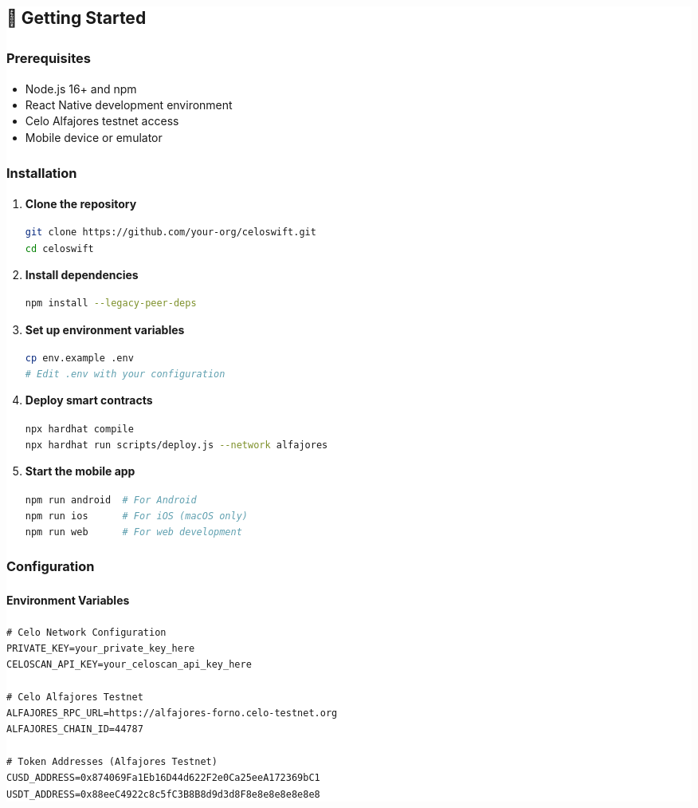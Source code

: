 ## 🚀 Getting Started

### Prerequisites
- Node.js 16+ and npm
- React Native development environment
- Celo Alfajores testnet access
- Mobile device or emulator

### Installation

1. **Clone the repository**
   ```bash
   git clone https://github.com/your-org/celoswift.git
   cd celoswift
   ```

2. **Install dependencies**
   ```bash
   npm install --legacy-peer-deps
   ```

3. **Set up environment variables**
   ```bash
   cp env.example .env
   # Edit .env with your configuration
   ```

4. **Deploy smart contracts**
   ```bash
   npx hardhat compile
   npx hardhat run scripts/deploy.js --network alfajores
   ```

5. **Start the mobile app**
   ```bash
   npm run android  # For Android
   npm run ios      # For iOS (macOS only)
   npm run web      # For web development
   ```

### Configuration

#### Environment Variables
```env
# Celo Network Configuration
PRIVATE_KEY=your_private_key_here
CELOSCAN_API_KEY=your_celoscan_api_key_here

# Celo Alfajores Testnet
ALFAJORES_RPC_URL=https://alfajores-forno.celo-testnet.org
ALFAJORES_CHAIN_ID=44787

# Token Addresses (Alfajores Testnet)
CUSD_ADDRESS=0x874069Fa1Eb16D44d622F2e0Ca25eeA172369bC1
USDT_ADDRESS=0x88eeC4922c8c5fC3B8B8d9d3d8F8e8e8e8e8e8e8
```
